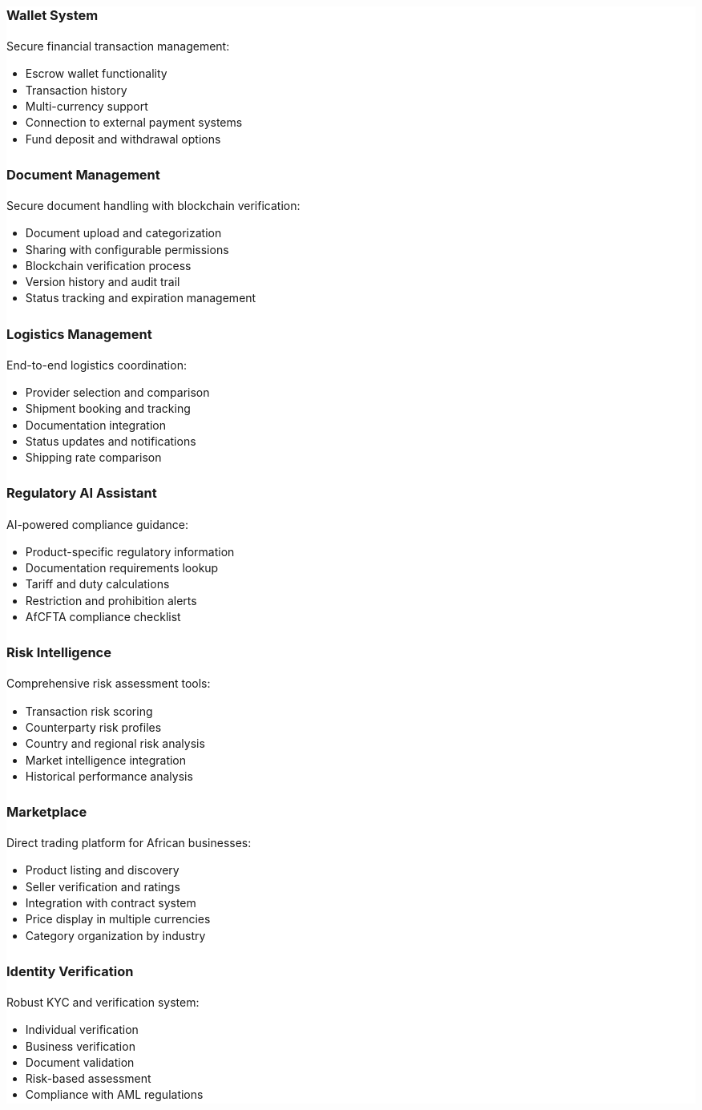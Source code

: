 ### Wallet System
Secure financial transaction management:
- Escrow wallet functionality
- Transaction history
- Multi-currency support
- Connection to external payment systems
- Fund deposit and withdrawal options

### Document Management
Secure document handling with blockchain verification:
- Document upload and categorization
- Sharing with configurable permissions
- Blockchain verification process
- Version history and audit trail
- Status tracking and expiration management

### Logistics Management
End-to-end logistics coordination:
- Provider selection and comparison
- Shipment booking and tracking
- Documentation integration
- Status updates and notifications
- Shipping rate comparison

### Regulatory AI Assistant
AI-powered compliance guidance:
- Product-specific regulatory information
- Documentation requirements lookup
- Tariff and duty calculations
- Restriction and prohibition alerts
- AfCFTA compliance checklist

### Risk Intelligence
Comprehensive risk assessment tools:
- Transaction risk scoring
- Counterparty risk profiles
- Country and regional risk analysis
- Market intelligence integration
- Historical performance analysis

### Marketplace
Direct trading platform for African businesses:
- Product listing and discovery
- Seller verification and ratings
- Integration with contract system
- Price display in multiple currencies
- Category organization by industry

### Identity Verification
Robust KYC and verification system:
- Individual verification
- Business verification
- Document validation
- Risk-based assessment
- Compliance with AML regulations
